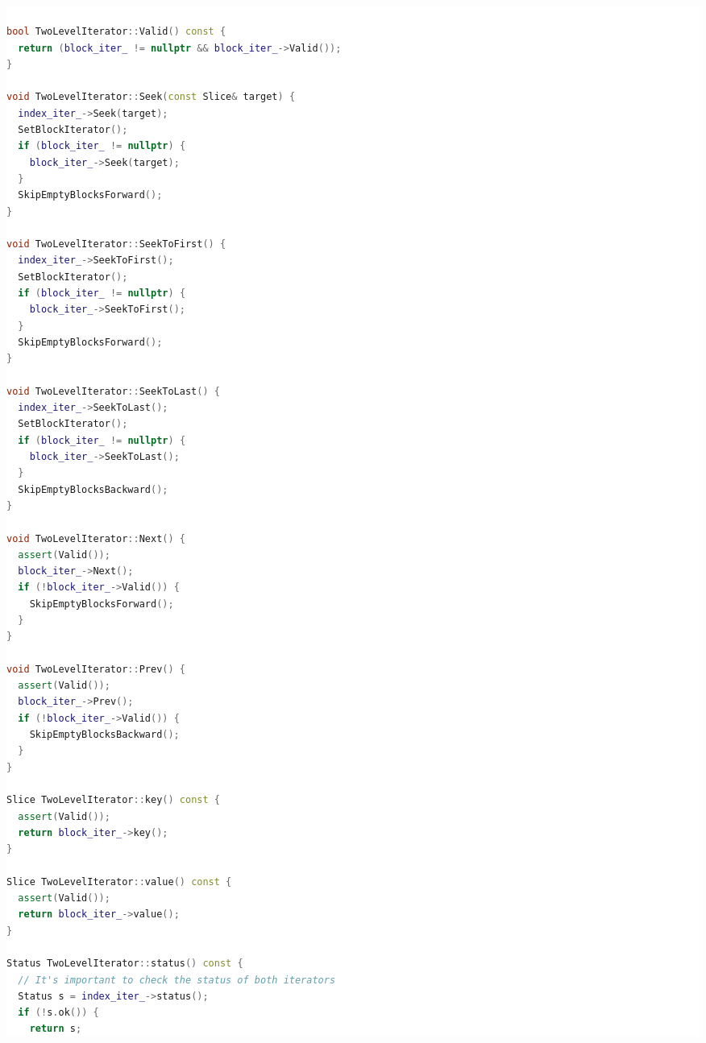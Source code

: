 ```c++

bool TwoLevelIterator::Valid() const {
  return (block_iter_ != nullptr && block_iter_->Valid());
}

void TwoLevelIterator::Seek(const Slice& target) {
  index_iter_->Seek(target);
  SetBlockIterator();
  if (block_iter_ != nullptr) {
    block_iter_->Seek(target);
  }
  SkipEmptyBlocksForward();
}

void TwoLevelIterator::SeekToFirst() {
  index_iter_->SeekToFirst();
  SetBlockIterator();
  if (block_iter_ != nullptr) {
    block_iter_->SeekToFirst();
  }
  SkipEmptyBlocksForward();
}

void TwoLevelIterator::SeekToLast() {
  index_iter_->SeekToLast();
  SetBlockIterator();
  if (block_iter_ != nullptr) {
    block_iter_->SeekToLast();
  }
  SkipEmptyBlocksBackward();
}

void TwoLevelIterator::Next() {
  assert(Valid());
  block_iter_->Next();
  if (!block_iter_->Valid()) {
    SkipEmptyBlocksForward();
  }
}

void TwoLevelIterator::Prev() {
  assert(Valid());
  block_iter_->Prev();
  if (!block_iter_->Valid()) {
    SkipEmptyBlocksBackward();
  }
}

Slice TwoLevelIterator::key() const {
  assert(Valid());
  return block_iter_->key();
}

Slice TwoLevelIterator::value() const {
  assert(Valid());
  return block_iter_->value();
}

Status TwoLevelIterator::status() const {
  // It's important to check the status of both iterators
  Status s = index_iter_->status();
  if (!s.ok()) {
    return s;
```